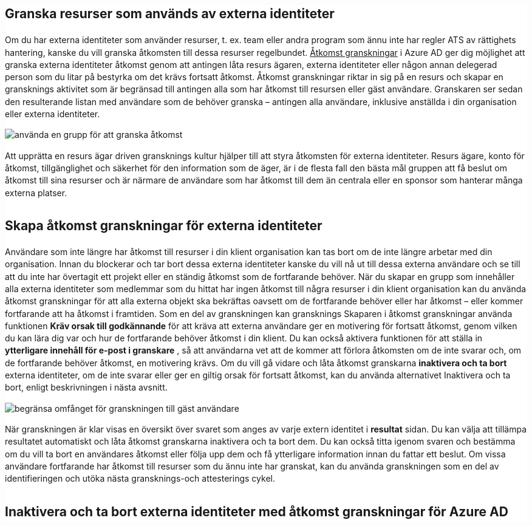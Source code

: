 ## <a name="review-resources-used-by-external-identities"></a>Granska resurser som används av externa identiteter

Om du har externa identiteter som använder resurser, t. ex. team eller andra program som ännu inte har regler ATS av rättighets hantering, kanske du vill granska åtkomsten till dessa resurser regelbundet. [Åtkomst granskningar](create-access-review.md) i Azure AD ger dig möjlighet att granska externa identiteter åtkomst genom att antingen låta resurs ägaren, externa identiteter eller någon annan delegerad person som du litar på bestyrka om det krävs fortsatt åtkomst. Åtkomst granskningar riktar in sig på en resurs och skapar en gransknings aktivitet som är begränsad till antingen alla som har åtkomst till resursen eller gäst användare. Granskaren ser sedan den resulterande listan med användare som de behöver granska – antingen alla användare, inklusive anställda i din organisation eller externa identiteter.

![använda en grupp för att granska åtkomst](media/access-reviews-external-users/group-members.png)

Att upprätta en resurs ägar driven gransknings kultur hjälper till att styra åtkomsten för externa identiteter. Resurs ägare, konto för åtkomst, tillgänglighet och säkerhet för den information som de äger, är i de flesta fall den bästa mål gruppen att få beslut om åtkomst till sina resurser och är närmare de användare som har åtkomst till dem än centrala eller en sponsor som hanterar många externa platser.

## <a name="create-access-reviews-for-external-identities"></a>Skapa åtkomst granskningar för externa identiteter

Användare som inte längre har åtkomst till resurser i din klient organisation kan tas bort om de inte längre arbetar med din organisation. Innan du blockerar och tar bort dessa externa identiteter kanske du vill nå ut till dessa externa användare och se till att du inte har övertagit ett projekt eller en ständig åtkomst som de fortfarande behöver. När du skapar en grupp som innehåller alla externa identiteter som medlemmar som du hittat har ingen åtkomst till några resurser i din klient organisation kan du använda åtkomst granskningar för att alla externa objekt ska bekräftas oavsett om de fortfarande behöver eller har åtkomst – eller kommer fortfarande att ha åtkomst i framtiden. Som en del av granskningen kan gransknings Skaparen i åtkomst granskningar använda funktionen **Kräv orsak till godkännande** för att kräva att externa användare ger en motivering för fortsatt åtkomst, genom vilken du kan lära dig var och hur de fortfarande behöver åtkomst i din klient. Du kan också aktivera funktionen för att ställa in **ytterligare innehåll för e-post i granskare** , så att användarna vet att de kommer att förlora åtkomsten om de inte svarar och, om de fortfarande behöver åtkomst, en motivering krävs. Om du vill gå vidare och låta åtkomst granskarna **inaktivera och ta bort** externa identiteter, om de inte svarar eller ger en giltig orsak för fortsatt åtkomst, kan du använda alternativet Inaktivera och ta bort, enligt beskrivningen i nästa avsnitt.

![begränsa omfånget för granskningen till gäst användare](media/access-reviews-external-users/guest-users-only.png)

När granskningen är klar visas en översikt över svaret som anges av varje extern identitet i **resultat** sidan. Du kan välja att tillämpa resultatet automatiskt och låta åtkomst granskarna inaktivera och ta bort dem. Du kan också titta igenom svaren och bestämma om du vill ta bort en användares åtkomst eller följa upp dem och få ytterligare information innan du fattar ett beslut. Om vissa användare fortfarande har åtkomst till resurser som du ännu inte har granskat, kan du använda granskningen som en del av identifieringen och utöka nästa gransknings-och attesterings cykel.

## <a name="disable-and-delete-external-identities-with-azure-ad-access-reviews"></a>Inaktivera och ta bort externa identiteter med åtkomst granskningar för Azure AD
